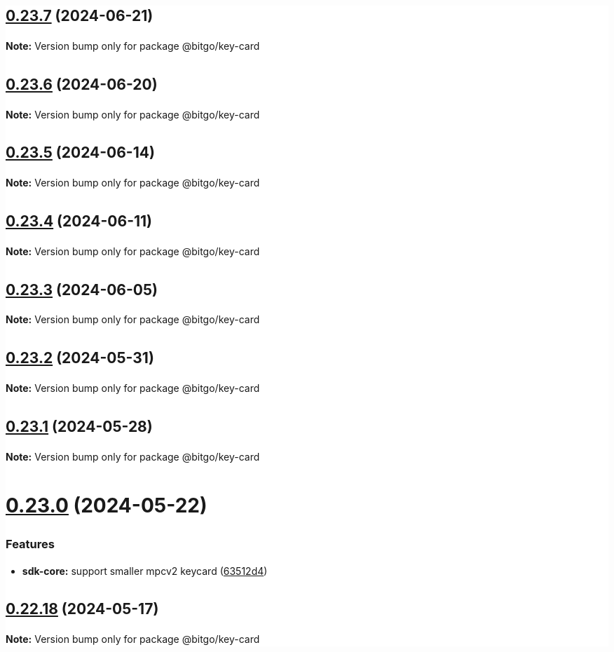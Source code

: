 ## [0.23.7](https://github.com/BitGo/BitGoJS/compare/@bitgo/key-card@0.23.5...@bitgo/key-card@0.23.7) (2024-06-21)

**Note:** Version bump only for package @bitgo/key-card

## [0.23.6](https://github.com/BitGo/BitGoJS/compare/@bitgo/key-card@0.23.5...@bitgo/key-card@0.23.6) (2024-06-20)

**Note:** Version bump only for package @bitgo/key-card

## [0.23.5](https://github.com/BitGo/BitGoJS/compare/@bitgo/key-card@0.23.4...@bitgo/key-card@0.23.5) (2024-06-14)

**Note:** Version bump only for package @bitgo/key-card

## [0.23.4](https://github.com/BitGo/BitGoJS/compare/@bitgo/key-card@0.23.3...@bitgo/key-card@0.23.4) (2024-06-11)

**Note:** Version bump only for package @bitgo/key-card

## [0.23.3](https://github.com/BitGo/BitGoJS/compare/@bitgo/key-card@0.23.2...@bitgo/key-card@0.23.3) (2024-06-05)

**Note:** Version bump only for package @bitgo/key-card

## [0.23.2](https://github.com/BitGo/BitGoJS/compare/@bitgo/key-card@0.23.1...@bitgo/key-card@0.23.2) (2024-05-31)

**Note:** Version bump only for package @bitgo/key-card

## [0.23.1](https://github.com/BitGo/BitGoJS/compare/@bitgo/key-card@0.23.0...@bitgo/key-card@0.23.1) (2024-05-28)

**Note:** Version bump only for package @bitgo/key-card

# [0.23.0](https://github.com/BitGo/BitGoJS/compare/@bitgo/key-card@0.22.18...@bitgo/key-card@0.23.0) (2024-05-22)

### Features

- **sdk-core:** support smaller mpcv2 keycard ([63512d4](https://github.com/BitGo/BitGoJS/commit/63512d4279d012c0a151720cffb195b198d25e21))

## [0.22.18](https://github.com/BitGo/BitGoJS/compare/@bitgo/key-card@0.22.17...@bitgo/key-card@0.22.18) (2024-05-17)

**Note:** Version bump only for package @bitgo/key-card

